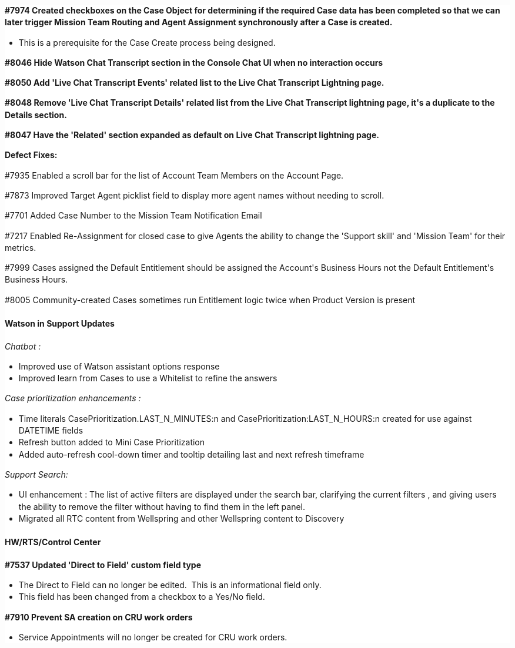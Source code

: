 **#7974 Created checkboxes on the Case Object for determining if the required Case data has been completed so that we can later trigger Mission Team Routing and Agent Assignment synchronously after a Case is created.** 
* This is a prerequisite for the Case Create process being designed.

**#8046 Hide Watson Chat Transcript section in the Console Chat UI when no interaction occurs**

**#8050 Add 'Live Chat Transcript Events' related list to the Live Chat Transcript Lightning page.**

**#8048 Remove 'Live Chat Transcript Details' related list from the Live Chat Transcript lightning page, it's a duplicate to the Details section.**

**#8047 Have the 'Related' section expanded as default on Live Chat Transcript lightning page.** 

**Defect Fixes:**

#7935 Enabled a scroll bar for the list of Account Team Members on the Account Page.

#7873 Improved Target Agent picklist field to display more agent names without needing to scroll.  

#7701 Added Case Number to the Mission Team Notification Email

#7217 Enabled Re-Assignment for closed case to give Agents the ability to change the 'Support skill' and 'Mission Team' for their metrics.

#7999 Cases assigned the Default Entitlement should be assigned the Account's Business Hours not the Default Entitlement's Business Hours.

#8005 Community-created Cases sometimes run Entitlement logic twice when Product Version is present


#### Watson in Support Updates


*Chatbot :*
* Improved use of Watson assistant options response 
* Improved learn from Cases to use a Whitelist to refine the answers 

*Case prioritization enhancements :*
* Time literals CasePrioritization.LAST_N_MINUTES:n and CasePrioritization:LAST_N_HOURS:n created for use against DATETIME fields
* Refresh button added to Mini Case Prioritization
* Added auto-refresh cool-down timer and tooltip detailing last and next refresh timeframe

*Support Search:*
* UI enhancement : The list of active filters are displayed under the search bar, clarifying the current filters , and giving users the ability to remove the filter without having to find them in the left panel. 
* Migrated all RTC content from Wellspring and other Wellspring content to Discovery

#### HW/RTS/Control Center

**#7537 Updated 'Direct to Field' custom field type** 
* The Direct to Field can no longer be edited.  This is an informational field only.
* This field has been changed from a checkbox to a Yes/No field.


**#7910 Prevent SA creation on CRU work orders**
* Service Appointments will no longer be created for CRU work orders.
